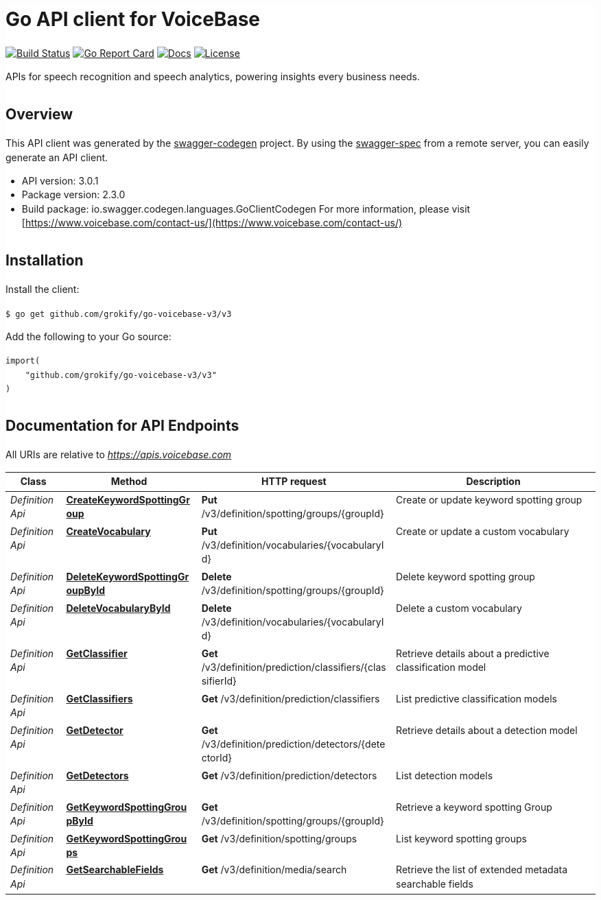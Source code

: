 # Go API client for VoiceBase

[![Build Status][build-status-svg]][build-status-link]
[![Go Report Card][goreport-svg]][goreport-link]
[![Docs][docs-godoc-svg]][docs-godoc-link]
[![License][license-svg]][license-link]

APIs for speech recognition and speech analytics, powering insights every business needs.

## Overview

This API client was generated by the [swagger-codegen](https://github.com/swagger-api/swagger-codegen) project.  By using the [swagger-spec](https://github.com/swagger-api/swagger-spec) from a remote server, you can easily generate an API client.

- API version: 3.0.1
- Package version: 2.3.0
- Build package: io.swagger.codegen.languages.GoClientCodegen
For more information, please visit [https://www.voicebase.com/contact-us/](https://www.voicebase.com/contact-us/)

## Installation

Install the client:

```
$ go get github.com/grokify/go-voicebase-v3/v3
```

Add the following to your Go source:

```
import(
    "github.com/grokify/go-voicebase-v3/v3"
)
```

## Documentation for API Endpoints

All URIs are relative to *https://apis.voicebase.com*

Class | Method | HTTP request | Description
------------ | ------------- | ------------- | -------------
*DefinitionApi* | [**CreateKeywordSpottingGroup**](docs/DefinitionApi.md#createkeywordspottinggroup) | **Put** /v3/definition/spotting/groups/{groupId} | Create or update keyword spotting group
*DefinitionApi* | [**CreateVocabulary**](docs/DefinitionApi.md#createvocabulary) | **Put** /v3/definition/vocabularies/{vocabularyId} | Create or update a custom vocabulary
*DefinitionApi* | [**DeleteKeywordSpottingGroupById**](docs/DefinitionApi.md#deletekeywordspottinggroupbyid) | **Delete** /v3/definition/spotting/groups/{groupId} | Delete keyword spotting group
*DefinitionApi* | [**DeleteVocabularyById**](docs/DefinitionApi.md#deletevocabularybyid) | **Delete** /v3/definition/vocabularies/{vocabularyId} | Delete a custom vocabulary
*DefinitionApi* | [**GetClassifier**](docs/DefinitionApi.md#getclassifier) | **Get** /v3/definition/prediction/classifiers/{classifierId} | Retrieve details about a predictive classification model
*DefinitionApi* | [**GetClassifiers**](docs/DefinitionApi.md#getclassifiers) | **Get** /v3/definition/prediction/classifiers | List predictive classification models
*DefinitionApi* | [**GetDetector**](docs/DefinitionApi.md#getdetector) | **Get** /v3/definition/prediction/detectors/{detectorId} | Retrieve details about a detection model
*DefinitionApi* | [**GetDetectors**](docs/DefinitionApi.md#getdetectors) | **Get** /v3/definition/prediction/detectors | List detection models
*DefinitionApi* | [**GetKeywordSpottingGroupById**](docs/DefinitionApi.md#getkeywordspottinggroupbyid) | **Get** /v3/definition/spotting/groups/{groupId} | Retrieve a keyword spotting Group
*DefinitionApi* | [**GetKeywordSpottingGroups**](docs/DefinitionApi.md#getkeywordspottinggroups) | **Get** /v3/definition/spotting/groups | List keyword spotting groups
*DefinitionApi* | [**GetSearchableFields**](docs/DefinitionApi.md#getsearchablefields) | **Get** /v3/definition/media/search | Retrieve the list of extended metadata searchable fields

 [build-status-svg]: https://api.travis-ci.org/grokify/go-voicebase-v3.svg?branch=master
 [build-status-link]: https://travis-ci.org/grokify/go-voicebase-v3
 [goreport-svg]: https://goreportcard.com/badge/github.com/grokify/go-voicebase-v3
 [goreport-link]: https://goreportcard.com/report/github.com/grokify/go-voicebase-v3
 [docs-godoc-svg]: https://img.shields.io/badge/docs-godoc-blue.svg
 [docs-godoc-link]: https://godoc.org/github.com/grokify/go-voicebase-v3
 [license-svg]: https://img.shields.io/badge/license-MIT-blue.svg
 [license-link]: https://github.com/grokify/go-voicebase-v3/blob/master/LICENSE